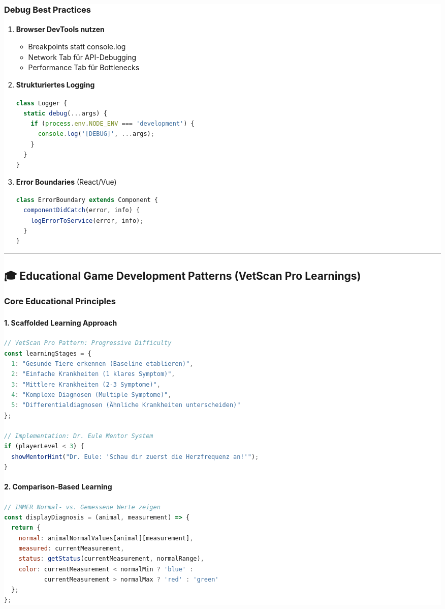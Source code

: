
### Debug Best Practices
1. **Browser DevTools nutzen**
   - Breakpoints statt console.log
   - Network Tab für API-Debugging
   - Performance Tab für Bottlenecks

2. **Strukturiertes Logging**
   ```javascript
   class Logger {
     static debug(...args) {
       if (process.env.NODE_ENV === 'development') {
         console.log('[DEBUG]', ...args);
       }
     }
   }
   ```

3. **Error Boundaries** (React/Vue)
   ```javascript
   class ErrorBoundary extends Component {
     componentDidCatch(error, info) {
       logErrorToService(error, info);
     }
   }
   ```

---

## 🎓 Educational Game Development Patterns (VetScan Pro Learnings)

### Core Educational Principles

#### 1. **Scaffolded Learning Approach**
```javascript
// VetScan Pro Pattern: Progressive Difficulty
const learningStages = {
  1: "Gesunde Tiere erkennen (Baseline etablieren)",
  2: "Einfache Krankheiten (1 klares Symptom)",
  3: "Mittlere Krankheiten (2-3 Symptome)",
  4: "Komplexe Diagnosen (Multiple Symptome)",
  5: "Differentialdiagnosen (Ähnliche Krankheiten unterscheiden)"
};

// Implementation: Dr. Eule Mentor System
if (playerLevel < 3) {
  showMentorHint("Dr. Eule: 'Schau dir zuerst die Herzfrequenz an!'");
}
```

#### 2. **Comparison-Based Learning**
```javascript
// IMMER Normal- vs. Gemessene Werte zeigen
const displayDiagnosis = (animal, measurement) => {
  return {
    normal: animalNormalValues[animal][measurement],
    measured: currentMeasurement,
    status: getStatus(currentMeasurement, normalRange),
    color: currentMeasurement < normalMin ? 'blue' : 
           currentMeasurement > normalMax ? 'red' : 'green'
  };
};
```
